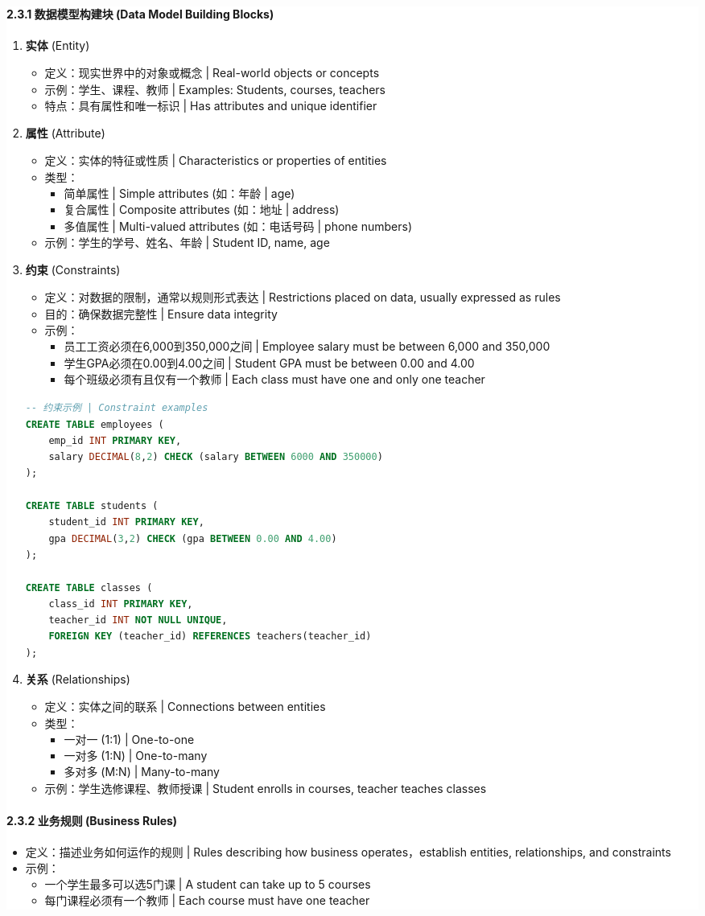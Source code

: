 #### 2.3.1 数据模型构建块 (Data Model Building Blocks)
1. **实体** (Entity)
   - 定义：现实世界中的对象或概念 | Real-world objects or concepts
   - 示例：学生、课程、教师 | Examples: Students, courses, teachers
   - 特点：具有属性和唯一标识 | Has attributes and unique identifier

2. **属性** (Attribute)
   - 定义：实体的特征或性质 | Characteristics or properties of entities
   - 类型：
     * 简单属性 | Simple attributes (如：年龄 | age)
     * 复合属性 | Composite attributes (如：地址 | address)
     * 多值属性 | Multi-valued attributes (如：电话号码 | phone numbers)
   - 示例：学生的学号、姓名、年龄 | Student ID, name, age

3. **约束** (Constraints)
   - 定义：对数据的限制，通常以规则形式表达 | Restrictions placed on data, usually expressed as rules
   - 目的：确保数据完整性 | Ensure data integrity
   - 示例：
     * 员工工资必须在6,000到350,000之间 | Employee salary must be between 6,000 and 350,000
     * 学生GPA必须在0.00到4.00之间 | Student GPA must be between 0.00 and 4.00
     * 每个班级必须有且仅有一个教师 | Each class must have one and only one teacher
   ```sql
   -- 约束示例 | Constraint examples
   CREATE TABLE employees (
       emp_id INT PRIMARY KEY,
       salary DECIMAL(8,2) CHECK (salary BETWEEN 6000 AND 350000)
   );
   
   CREATE TABLE students (
       student_id INT PRIMARY KEY,
       gpa DECIMAL(3,2) CHECK (gpa BETWEEN 0.00 AND 4.00)
   );
   
   CREATE TABLE classes (
       class_id INT PRIMARY KEY,
       teacher_id INT NOT NULL UNIQUE,
       FOREIGN KEY (teacher_id) REFERENCES teachers(teacher_id)
   );
   ```

4. **关系** (Relationships)
   - 定义：实体之间的联系 | Connections between entities
   - 类型：
     * 一对一 (1:1) | One-to-one
     * 一对多 (1:N) | One-to-many
     * 多对多 (M:N) | Many-to-many
   - 示例：学生选修课程、教师授课 | Student enrolls in courses, teacher teaches classes

#### 2.3.2 业务规则 (Business Rules)
- 定义：描述业务如何运作的规则 | Rules describing how business operates，establish entities, relationships, and constraints  
- 示例：
  * 一个学生最多可以选5门课 | A student can take up to 5 courses
  * 每门课程必须有一个教师 | Each course must have one teacher
